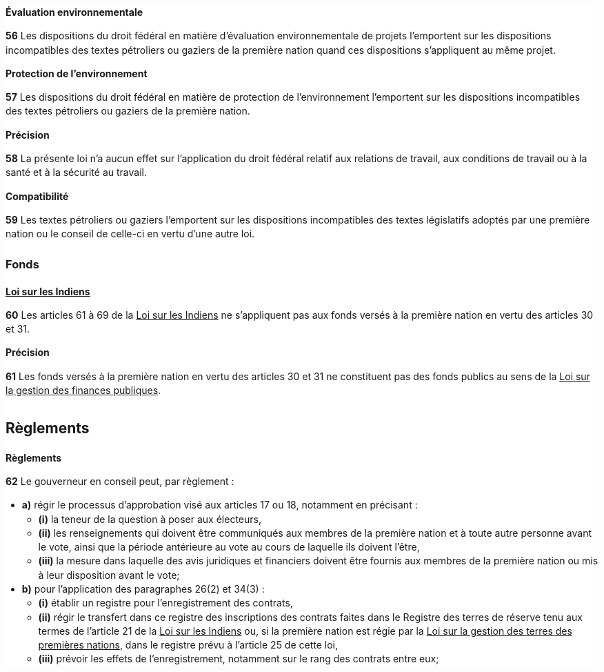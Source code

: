 


**Évaluation environnementale**

**56** Les dispositions du droit fédéral en matière d’évaluation environnementale de projets l’emportent sur les dispositions incompatibles des textes pétroliers ou gaziers de la première nation quand ces dispositions s’appliquent au même projet.




**Protection de l’environnement**

**57** Les dispositions du droit fédéral en matière de protection de l’environnement l’emportent sur les dispositions incompatibles des textes pétroliers ou gaziers de la première nation.




**Précision**

**58** La présente loi n’a aucun effet sur l’application du droit fédéral relatif aux relations de travail, aux conditions de travail ou à la santé et à la sécurité au travail.




**Compatibilité**

**59** Les textes pétroliers ou gaziers l’emportent sur les dispositions incompatibles des textes législatifs adoptés par une première nation ou le conseil de celle-ci en vertu d’une autre loi.




### Fonds



**[Loi sur les Indiens](/fr/Lois/Lois%20révisées%20du%20Canada/I/I-5.md)**

**60** Les articles 61 à 69 de la [Loi sur les Indiens](/fr/Lois/Lois%20révisées%20du%20Canada/I/I-5.md) ne s’appliquent pas aux fonds versés à la première nation en vertu des articles 30 et 31.




**Précision**

**61** Les fonds versés à la première nation en vertu des articles 30 et 31 ne constituent pas des fonds publics au sens de la [Loi sur la gestion des finances publiques](/fr/Lois/Lois%20révisées%20du%20Canada/F/F-11.md).




## Règlements



**Règlements**

**62** Le gouverneur en conseil peut, par règlement :
- **a)** régir le processus d’approbation visé aux articles 17 ou 18, notamment en précisant :
	- **(i)** la teneur de la question à poser aux électeurs,
	- **(ii)** les renseignements qui doivent être communiqués aux membres de la première nation et à toute autre personne avant le vote, ainsi que la période antérieure au vote au cours de laquelle ils doivent l’être,
	- **(iii)** la mesure dans laquelle des avis juridiques et financiers doivent être fournis aux membres de la première nation ou mis à leur disposition avant le vote;
- **b)** pour l’application des paragraphes 26(2) et 34(3) :
	- **(i)** établir un registre pour l’enregistrement des contrats,
	- **(ii)** régir le transfert dans ce registre des inscriptions des contrats faites dans le Registre des terres de réserve tenu aux termes de l’article 21 de la [Loi sur les Indiens](/fr/Lois/Lois%20révisées%20du%20Canada/I/I-5.md) ou, si la première nation est régie par la [Loi sur la gestion des terres des premières nations](/fr/Lois/Lois%20du%20Canada/1999/ch.%2024.md), dans le registre prévu à l’article 25 de cette loi,
	- **(iii)** prévoir les effets de l’enregistrement, notamment sur le rang des contrats entre eux;